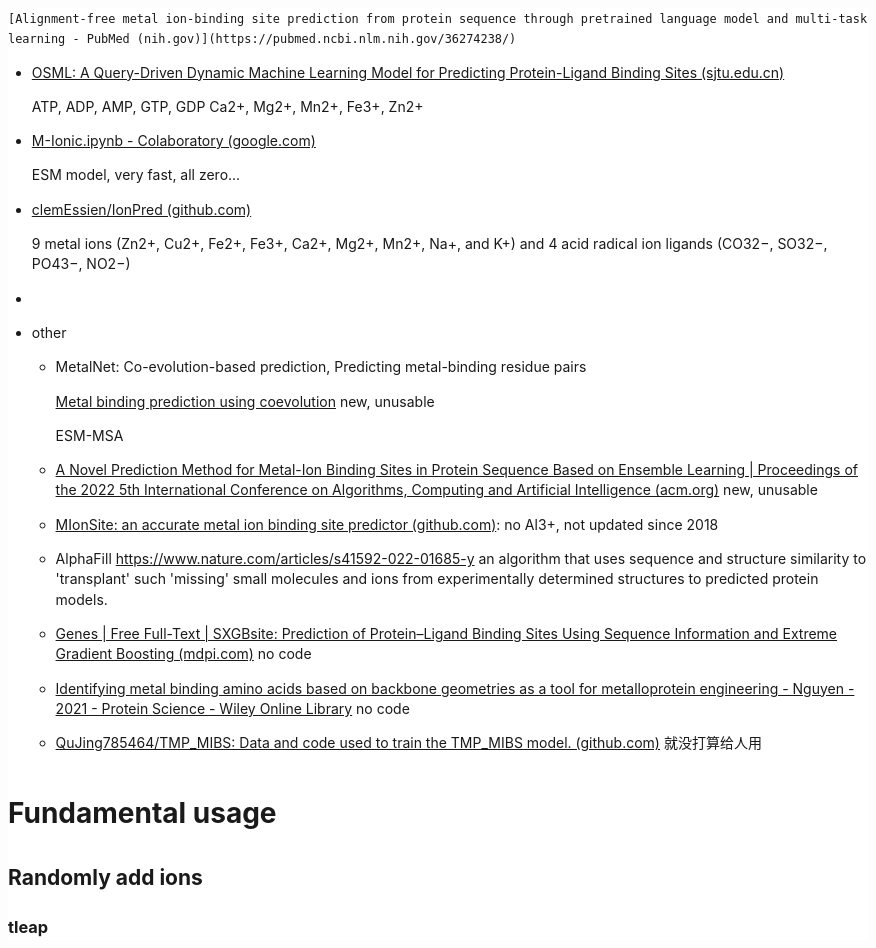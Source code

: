     [Alignment-free metal ion-binding site prediction from protein sequence through pretrained language model and multi-task learning - PubMed (nih.gov)](https://pubmed.ncbi.nlm.nih.gov/36274238/)

  - [OSML: A Query-Driven Dynamic Machine Learning Model for Predicting Protein-Ligand Binding Sites (sjtu.edu.cn)](http://www.csbio.sjtu.edu.cn/OSML/)

     ATP, ADP, AMP, GTP, GDP
     Ca2+, Mg2+, Mn2+, Fe3+, Zn2+

  - [M-Ionic.ipynb - Colaboratory (google.com)](https://colab.research.google.com/drive/1gJo8JOOZSK_ab0UabCSEo5RPV0zOo-PN)

    ESM model, very fast, all zero...

  - [clemEssien/IonPred (github.com)](https://github.com/clemEssien/IonPred)

    9 metal ions (Zn2+, Cu2+, Fe2+, Fe3+, Ca2+, Mg2+, Mn2+, Na+, and K+) and 4 acid radical ion ligands (CO32−, SO32−, PO43−, NO2−)

  - 

- other

  - MetalNet: Co-evolution-based prediction, Predicting metal-binding residue pairs
  
    [Metal binding prediction using coevolution](https://github.com/wangchulab/MetalNet) new, unusable
  
    ESM-MSA
  - [A Novel Prediction Method for Metal-Ion Binding Sites in Protein Sequence Based on Ensemble Learning | Proceedings of the 2022 5th International Conference on Algorithms, Computing and Artificial Intelligence (acm.org)](https://dl.acm.org/doi/10.1145/3579654.3579694) new, unusable
  - [MIonSite: an accurate metal ion binding site predictor (github.com)](https://github.com/LiangQiaoGu/MIonSite): no Al3+, not updated since 2018
  - AlphaFill https://www.nature.com/articles/s41592-022-01685-y  an algorithm that uses sequence and structure similarity to 'transplant' such 'missing' small molecules and ions from experimentally determined structures to predicted protein models.
  - [Genes | Free Full-Text | SXGBsite: Prediction of Protein–Ligand Binding Sites Using Sequence Information and Extreme Gradient Boosting (mdpi.com)](https://www.mdpi.com/2073-4425/10/12/965)   no code
  - [Identifying metal binding amino acids based on backbone geometries as a tool for metalloprotein engineering - Nguyen - 2021 - Protein Science - Wiley Online Library](https://onlinelibrary.wiley.com/doi/10.1002/pro.4074)  no code
  - [QuJing785464/TMP_MIBS: Data and code used to train the TMP_MIBS model. (github.com)](https://github.com/QuJing785464/TMP_MIBS)   就没打算给人用





# Fundamental usage



## Randomly add ions

### tleap

